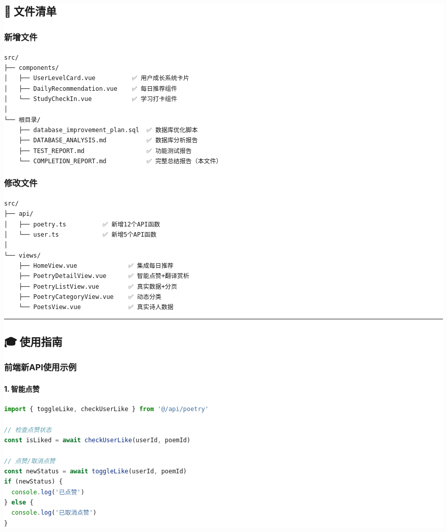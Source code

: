 
## 📁 文件清单

### 新增文件

```
src/
├── components/
│   ├── UserLevelCard.vue          ✅ 用户成长系统卡片
│   ├── DailyRecommendation.vue    ✅ 每日推荐组件
│   └── StudyCheckIn.vue           ✅ 学习打卡组件
│
└── 根目录/
    ├── database_improvement_plan.sql  ✅ 数据库优化脚本
    ├── DATABASE_ANALYSIS.md           ✅ 数据库分析报告
    ├── TEST_REPORT.md                 ✅ 功能测试报告
    └── COMPLETION_REPORT.md           ✅ 完整总结报告（本文件）
```

### 修改文件

```
src/
├── api/
│   ├── poetry.ts          ✅ 新增12个API函数
│   └── user.ts            ✅ 新增5个API函数
│
└── views/
    ├── HomeView.vue              ✅ 集成每日推荐
    ├── PoetryDetailView.vue      ✅ 智能点赞+翻译赏析
    ├── PoetryListView.vue        ✅ 真实数据+分页
    ├── PoetryCategoryView.vue    ✅ 动态分类
    └── PoetsView.vue             ✅ 真实诗人数据
```

---

## 🎓 使用指南

### 前端新API使用示例

#### 1. 智能点赞
```typescript
import { toggleLike, checkUserLike } from '@/api/poetry'

// 检查点赞状态
const isLiked = await checkUserLike(userId, poemId)

// 点赞/取消点赞
const newStatus = await toggleLike(userId, poemId)
if (newStatus) {
  console.log('已点赞')
} else {
  console.log('已取消点赞')
}
```

